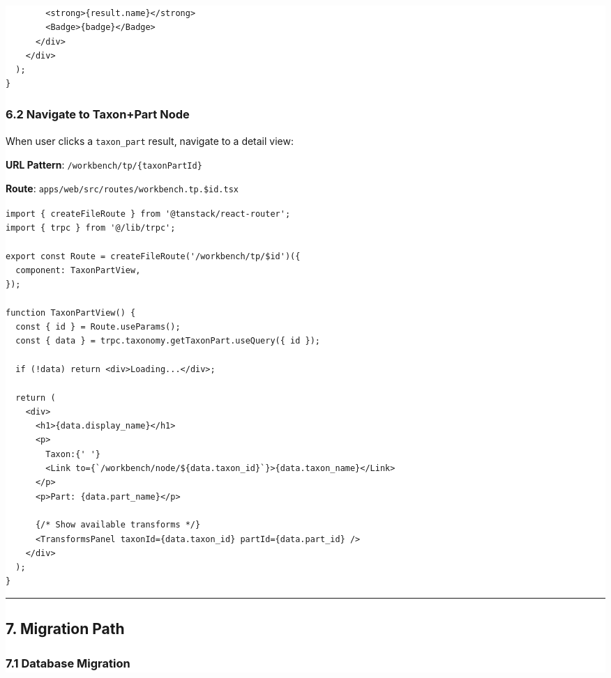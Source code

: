```tsx
        <strong>{result.name}</strong>
        <Badge>{badge}</Badge>
      </div>
    </div>
  );
}
```

### 6.2 Navigate to Taxon+Part Node

When user clicks a `taxon_part` result, navigate to a detail view:

**URL Pattern**: `/workbench/tp/{taxonPartId}`

**Route**: `apps/web/src/routes/workbench.tp.$id.tsx`

```tsx
import { createFileRoute } from '@tanstack/react-router';
import { trpc } from '@/lib/trpc';

export const Route = createFileRoute('/workbench/tp/$id')({
  component: TaxonPartView,
});

function TaxonPartView() {
  const { id } = Route.useParams();
  const { data } = trpc.taxonomy.getTaxonPart.useQuery({ id });

  if (!data) return <div>Loading...</div>;

  return (
    <div>
      <h1>{data.display_name}</h1>
      <p>
        Taxon:{' '}
        <Link to={`/workbench/node/${data.taxon_id}`}>{data.taxon_name}</Link>
      </p>
      <p>Part: {data.part_name}</p>

      {/* Show available transforms */}
      <TransformsPanel taxonId={data.taxon_id} partId={data.part_id} />
    </div>
  );
}
```

---

## 7. Migration Path

### 7.1 Database Migration
